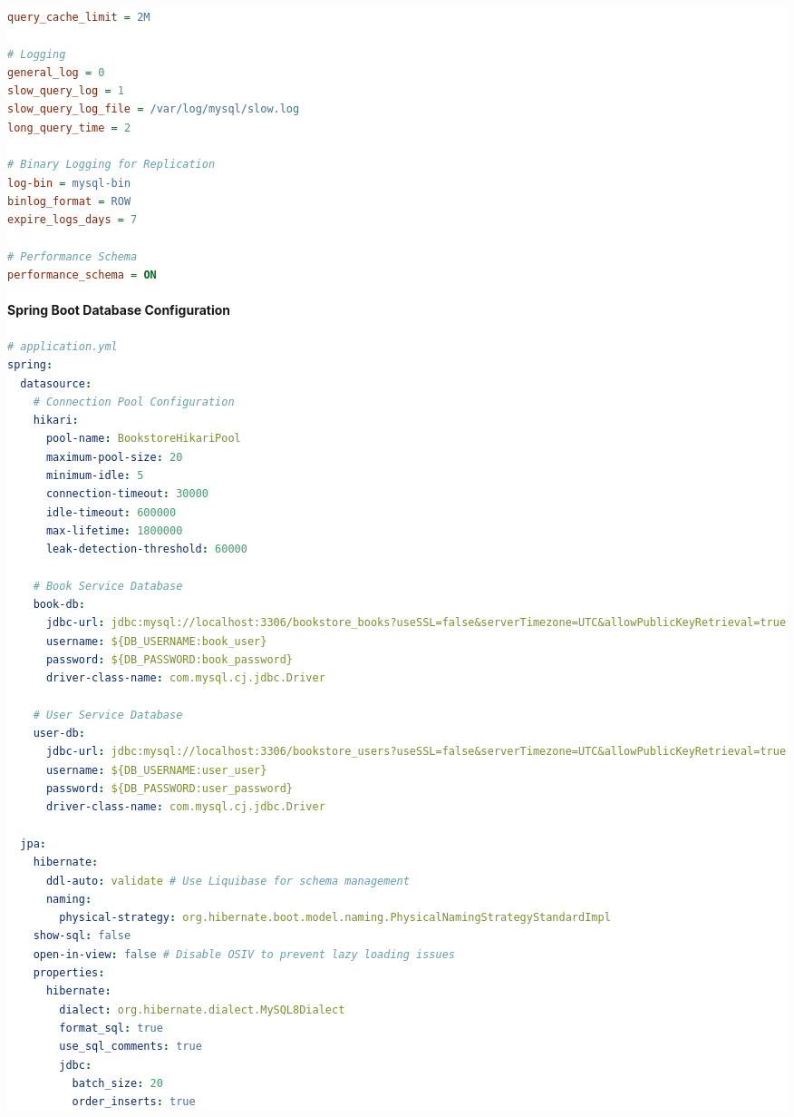 ```ini
query_cache_limit = 2M

# Logging
general_log = 0
slow_query_log = 1
slow_query_log_file = /var/log/mysql/slow.log
long_query_time = 2

# Binary Logging for Replication
log-bin = mysql-bin
binlog_format = ROW
expire_logs_days = 7

# Performance Schema
performance_schema = ON
```

#### Spring Boot Database Configuration
```yaml
# application.yml
spring:
  datasource:
    # Connection Pool Configuration
    hikari:
      pool-name: BookstoreHikariPool
      maximum-pool-size: 20
      minimum-idle: 5
      connection-timeout: 30000
      idle-timeout: 600000
      max-lifetime: 1800000
      leak-detection-threshold: 60000
      
    # Book Service Database
    book-db:
      jdbc-url: jdbc:mysql://localhost:3306/bookstore_books?useSSL=false&serverTimezone=UTC&allowPublicKeyRetrieval=true
      username: ${DB_USERNAME:book_user}
      password: ${DB_PASSWORD:book_password}
      driver-class-name: com.mysql.cj.jdbc.Driver
      
    # User Service Database  
    user-db:
      jdbc-url: jdbc:mysql://localhost:3306/bookstore_users?useSSL=false&serverTimezone=UTC&allowPublicKeyRetrieval=true
      username: ${DB_USERNAME:user_user}
      password: ${DB_PASSWORD:user_password}
      driver-class-name: com.mysql.cj.jdbc.Driver

  jpa:
    hibernate:
      ddl-auto: validate # Use Liquibase for schema management
      naming:
        physical-strategy: org.hibernate.boot.model.naming.PhysicalNamingStrategyStandardImpl
    show-sql: false
    open-in-view: false # Disable OSIV to prevent lazy loading issues
    properties:
      hibernate:
        dialect: org.hibernate.dialect.MySQL8Dialect
        format_sql: true
        use_sql_comments: true
        jdbc:
          batch_size: 20
          order_inserts: true
```